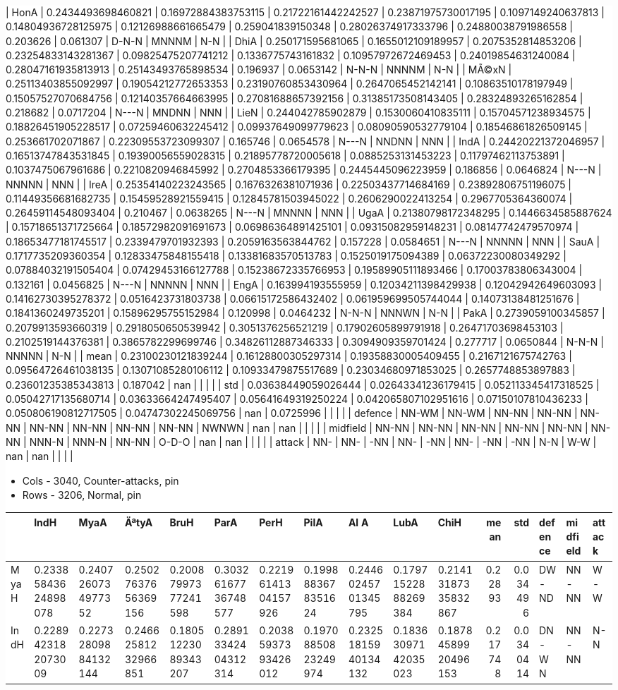 | HonA     | 0.2434493698460821  | 0.16972884383753115 | 0.21722161442242527  | 0.23871975730017195 | 0.1097149240637813  | 0.14804936728125975 | 0.12126988661665479  | 0.259041839150348   | 0.28026374917333796  | 0.24880038791986558 |   0.203626 |   0.061307  | D-N-N     | MNNNM      | N-N      |
| DhiA     | 0.250171595681065   | 0.1655012109189957  | 0.2075352814853206   | 0.23254833143281367 | 0.09825475207741212 | 0.1336775743161832  | 0.10957972672469453  | 0.24019854631240084 | 0.28047161935813913  | 0.25143493765898534 |   0.196937 |   0.0653142 | N-N-N     | NNNNM      | N-N      |
| MÃ©xN     | 0.25113403855092997 | 0.19054212772653353 | 0.23190760853430964  | 0.2647065452142141  | 0.10863510178197949 | 0.15057527070684756 | 0.12140357664663995  | 0.27081688657392156 | 0.31385173508143405  | 0.28324893265162854 |   0.218682 |   0.0717204 | N---N     | MNDNN      | NNN      |
| LieN     | 0.244042785902879   | 0.1530060410835111  | 0.15704571238934575  | 0.18826451905228517 | 0.07259460632245412 | 0.09937649099779623 | 0.08090590532779104  | 0.18546861826509145 | 0.253661702071867    | 0.22309553723099307 |   0.165746 |   0.0654578 | N---N     | NNDNN      | NNN      |
| IndA     | 0.24420221372046957 | 0.16513747843531845 | 0.19390056559028315  | 0.21895778720005618 | 0.0885253131453223  | 0.11797462113753891 | 0.1037475067961686   | 0.2210820946845992  | 0.2704853366179395   | 0.2445445096223959  |   0.186856 |   0.0646824 | N---N     | NNNNN      | NNN      |
| IreA     | 0.25354140223243565 | 0.1676326381071936  | 0.22503437714684169  | 0.23892806751196075 | 0.11449356681682735 | 0.15459528921559415 | 0.12845781503945022  | 0.2606290022413254  | 0.2967705364360074   | 0.26459114548093404 |   0.210467 |   0.0638265 | N---N     | MNNNN      | NNN      |
| UgaA     | 0.21380798172348295 | 0.1446634585887624  | 0.15718651371725664  | 0.18572982091691673 | 0.06986364891425101 | 0.09315082959148231 | 0.08147742479570974  | 0.18653477181745517 | 0.2339479701932393   | 0.2059163563844762  |   0.157228 |   0.0584651 | N---N     | NNNNN      | NNN      |
| SauA     | 0.1717735209360354  | 0.12833475848155418 | 0.13381683570513783  | 0.1525019175094389  | 0.06372230080349292 | 0.07884032191505404 | 0.07429453166127788  | 0.15238672335766953 | 0.19589905111893466  | 0.17003783806343004 |   0.132161 |   0.0456825 | N---N     | NNNNN      | NNN      |
| EngA     | 0.163994193555959   | 0.12034211398429938 | 0.12042942649603093  | 0.14162730395278372 | 0.0516423731803738  | 0.06615172586432402 | 0.061959699505744044 | 0.14073138481251676 | 0.1841360249735201   | 0.15896295755152984 |   0.120998 |   0.0464232 | N-N-N     | NNNWN      | N-N      |
| PakA     | 0.2739059100345857  | 0.2079913593660319  | 0.2918050650539942   | 0.3051376256521219  | 0.17902605899791918 | 0.26471703698453103 | 0.2102519144376381   | 0.3865782299699746  | 0.34826112887346333  | 0.3094909359701424  |   0.277717 |   0.0650844 | N-N-N     | NNNNN      | N-N      |
| mean     | 0.23100230121839244 | 0.16128800305297314 | 0.19358830005409455  | 0.2167121675742763  | 0.09564726461038135 | 0.13071085280106112 | 0.10933479875517689  | 0.23034680971853025 | 0.2657748853897883   | 0.23601235385343813 |   0.187042 | nan         |           |            |          |
| std      | 0.03638449059026444 | 0.02643341236179415 | 0.052113345417318525 | 0.05042717135680714 | 0.03633664247495407 | 0.05641649319250224 | 0.042065807102951616 | 0.07150107810436233 | 0.050806190812717505 | 0.04747302245069756 | nan        |   0.0725996 |           |            |          |
| defence  | NN-WM               | NN-WM               | NN-NN                | NN-NN               | NN-NN               | NN-NN               | NN-NN                | NN-NN               | NN-NN                | NWNWN               | nan        | nan         |           |            |          |
| midfield | NN-NN               | NN-NN               | NN-NN                | NN-NN               | NN-NN               | NN-NN               | NNN-N                | NNN-N               | NN-NN                | O-D-O               | nan        | nan         |           |            |          |
| attack   | NN-                 | NN-                 | -NN                  | NN-                 | -NN                 | NN-                 | -NN                  | -NN                 | N-N                  | W-W                 | nan        | nan         |           |            |          |

* Cols - 3040, Counter-attacks, pin
* Rows - 3206, Normal, pin

|          | IndH                | MyaA                | ÄªtyA                | BruH                | ParA                | PerH                | PilA                | Al A                | LubA                | ChiH                |       mean |         std | defence   | midfield   | attack   |
|:---------|:--------------------|:--------------------|:--------------------|:--------------------|:--------------------|:--------------------|:--------------------|:--------------------|:--------------------|:--------------------|-----------:|------------:|:----------|:-----------|:---------|
| MyaH     | 0.23385843624898078 | 0.2407260734977352  | 0.25027637656369156 | 0.20087997377241598 | 0.30326167736748577 | 0.22196141304157926 | 0.1998883678351624  | 0.24460245701345795 | 0.17971522888269384 | 0.21413187335832867 |   0.22893  |   0.034496  | DW-ND     | NN-NN      | W-W      |
| IndH     | 0.2289423182073009  | 0.22732809884132144 | 0.24662581232966851 | 0.18051223089343207 | 0.28913342404312314 | 0.20385937393426012 | 0.19708850823249974 | 0.23251815940134132 | 0.18363097142035023 | 0.18784589920496153 |   0.217748 |   0.0340414 | DN-WN     | NN-NN      | N-N      |